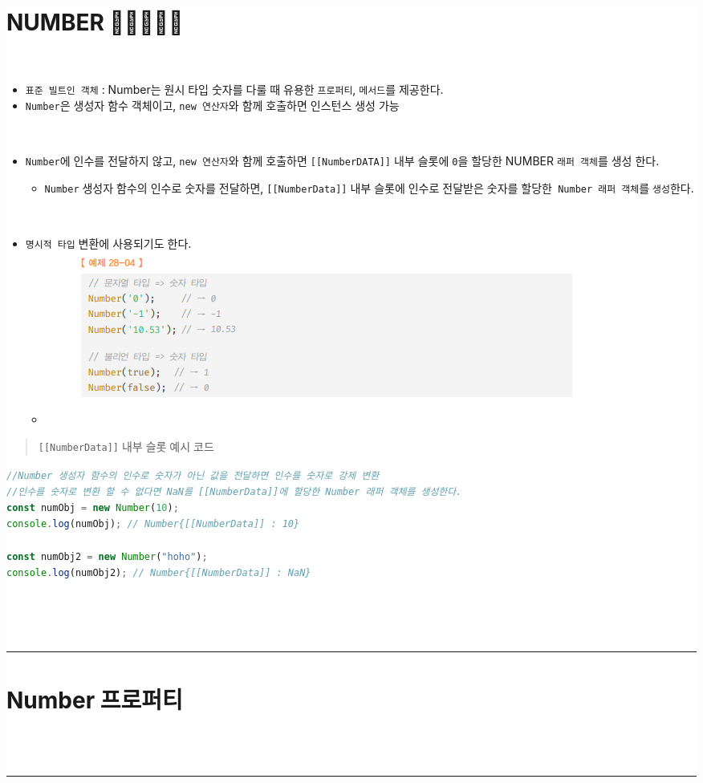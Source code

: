 # NUMBER 🎯💡🔥📌✅

<br />

- `표준 빌트인 객체` : Number는 원시 타입 숫자를 다룰 때 유용한 `프로퍼티`, `메서드`를 제공한다.
- `Number`은 생성자 함수 객체이고, `new 연산자`와 함께 호출하면 인스턴스 생성 가능

<br />

- `Number`에 인수를 전달하지 않고, `new 연산자`와 함께 호출하면 `[[NumberDATA]]` 내부 슬롯에 `0`을 할당한 NUMBER `래퍼 객체`를 생성 한다.

  - `Number` 생성자 함수의 인수로 숫자를 전달하면, `[[NumberData]]` 내부 슬롯에 인수로 전달받은 숫자를 할당한` Number 래퍼 객체`를 `생성`한다.

<br />

- `명시적 타입` 변환에 사용되기도 한다.
  - ![image](../image/553.png)

> `[[NumberData]]` 내부 슬롯 예시 코드

```js
//Number 생성자 함수의 인수로 숫자가 아닌 값을 전달하면 인수를 숫자로 강제 변환
//인수를 숫자로 변환 할 수 없다면 NaN를 [[NumberData]]에 할당한 Number 래퍼 객체를 생성한다.
const numObj = new Number(10);
console.log(numObj); // Number{[[NumberData]] : 10}

const numObj2 = new Number("hoho");
console.log(numObj2); // Number{[[NumberData]] : NaN}
```

<br />
<br />
<br />

---

# Number 프로퍼티

<br />
<br />

---
